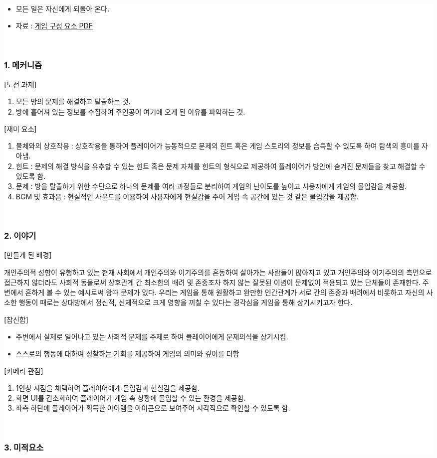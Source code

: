 - 모든 일은 자신에게 되돌아 온다.

- 자료 : [게임 구성 요소 PDF](./pdf_data/게임구성요소.pdf)

<br>

### 1. 메커니즘

[도전 과제]

1. 모든 방의 문제를 해결하고 탈출하는 것.
2. 방에 흩어져 있는 정보를 수집하여 주인공이 여기에 오게 된 이유를 파악하는 것.

[재미 요소]

1. 물체와의 상호작용 : 상호작용을 통하여 플레이어가 능동적으로 문제의 힌트
혹은 게임 스토리의 정보를 습득할 수 있도록 하여 탐색의 흥미를 자아냄.
2. 힌트 : 문제의 해결 방식을 유추할 수 있는 힌트 혹은 문제 자체를 힌트의 형식으로
제공하여 플레이어가 방안에 숨겨진 문제들을 찾고 해결할 수 있도록 함.
3. 문제 : 방을 탈출하기 위한 수단으로 하나의 문제를 여러 과정들로 분리하여
게임의 난이도를 높이고 사용자에게 게임의 몰입감을 제공함.
4. BGM 및 효과음 : 현실적인 사운드를 이용하여 사용자에게 현실감을 주어
게임 속 공간에 있는 것 같은 몰입감을 제공함.

<br>

### 2. 이야기

[만들게 된 배경]

개인주의적 성향이 유행하고 있는 현재 사회에서 개인주의와 이기주의를
혼동하여 살아가는 사람들이 많아지고 있고 개인주의와 이기주의의 측면으로
접근하지 않더라도 사회적 동물로써 상호관계 간 최소한의 배려 및 존중조차
하지 않는 잘못된 이념이 문제없이 적용되고 있는 단체들이 존재한다.
주변에서 흔하게 볼 수 있는 예시로써 왕따 문제가 있다.
우리는 게임을 통해 원활하고 완만한 인간관계가 서로 간의 존중과
배려에서 비롯하고 자신의 사소한 행동이 때로는 상대방에서 정신적,
신체적으로 크게 영향을 끼칠 수 있다는 경각심을 게임을 통해 상기시키고자
한다.

[참신함]

- 주변에서 실제로 일어나고 있는 사회적 문제를 주제로 하여
플레이어에게 문제의식을 상기시킴.

- 스스로의 행동에 대하여 성찰하는 기회를 제공하여
게임의 의미와 깊이를 더함

[카메라 관점]  

1. 1인칭 시점을 채택하여 플레이어에게 몰입감과 현실감을 제공함.
2. 화면 UI를 간소화하여 플레이어가 게임 속 상황에 몰입할 수 있는 환경을 제공함.
3. 좌측 하단에 플레이어가 획득한 아이템을 아이콘으로 보여주어 시각적으로 확인할 수 있도록 함.

<br>

### 3. 미적요소
